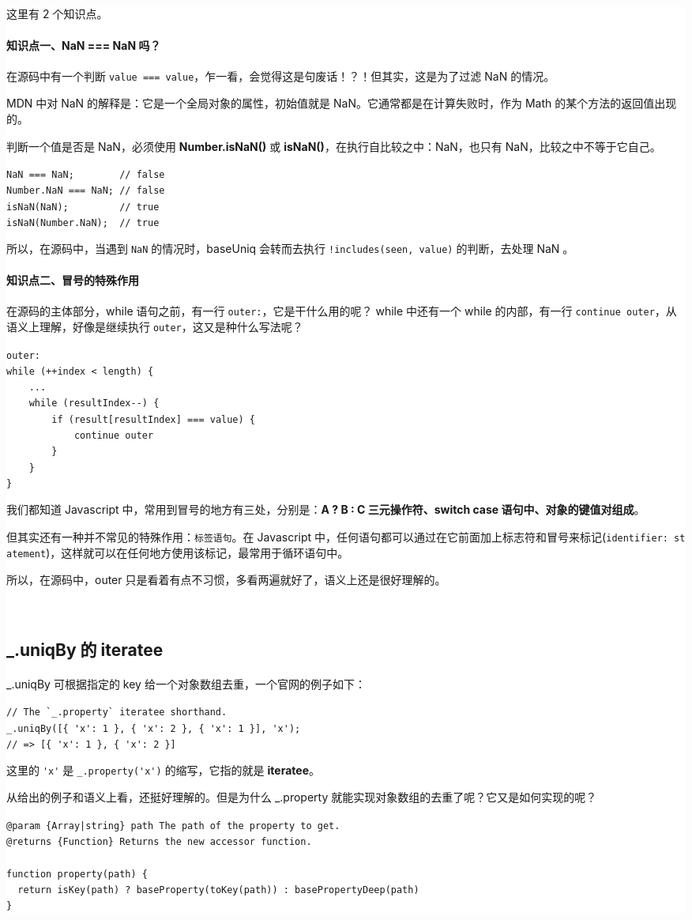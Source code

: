 这里有 2 个知识点。

#### 知识点一、NaN === NaN 吗？

在源码中有一个判断 `value === value`，乍一看，会觉得这是句废话！？！但其实，这是为了过滤 NaN 的情况。

MDN 中对 NaN 的解释是：它是一个全局对象的属性，初始值就是 NaN。它通常都是在计算失败时，作为 Math 的某个方法的返回值出现的。

判断一个值是否是 NaN，必须使用 **Number.isNaN()** 或 **isNaN()**，在执行自比较之中：NaN，也只有 NaN，比较之中不等于它自己。

```
NaN === NaN;        // false
Number.NaN === NaN; // false
isNaN(NaN);         // true
isNaN(Number.NaN);  // true
```

所以，在源码中，当遇到 `NaN` 的情况时，baseUniq 会转而去执行 `!includes(seen, value)` 的判断，去处理 NaN 。

#### 知识点二、冒号的特殊作用
在源码的主体部分，while 语句之前，有一行 `outer:`，它是干什么用的呢？ while 中还有一个 while 的内部，有一行 `continue outer`，从语义上理解，好像是继续执行 `outer`，这又是种什么写法呢？

```
outer:
while (++index < length) {
    ...
    while (resultIndex--) {
        if (result[resultIndex] === value) {
            continue outer
        }
    }
}
```

我们都知道 Javascript 中，常用到冒号的地方有三处，分别是：**A ? B : C 三元操作符、switch case 语句中、对象的键值对组成**。

但其实还有一种并不常见的特殊作用：`标签语句`。在 Javascript 中，任何语句都可以通过在它前面加上标志符和冒号来标记(`identifier: statement`)，这样就可以在任何地方使用该标记，最常用于循环语句中。

所以，在源码中，outer 只是看着有点不习惯，多看两遍就好了，语义上还是很好理解的。

&nbsp;

## _.uniqBy 的 iteratee

_.uniqBy 可根据指定的 key 给一个对象数组去重，一个官网的例子如下：
```
// The `_.property` iteratee shorthand.
_.uniqBy([{ 'x': 1 }, { 'x': 2 }, { 'x': 1 }], 'x');
// => [{ 'x': 1 }, { 'x': 2 }]
```

这里的 `'x'` 是 `_.property('x')` 的缩写，它指的就是 **iteratee**。

从给出的例子和语义上看，还挺好理解的。但是为什么 _.property 就能实现对象数组的去重了呢？它又是如何实现的呢？
```
@param {Array|string} path The path of the property to get.
@returns {Function} Returns the new accessor function.

function property(path) {
  return isKey(path) ? baseProperty(toKey(path)) : basePropertyDeep(path)
}
```
